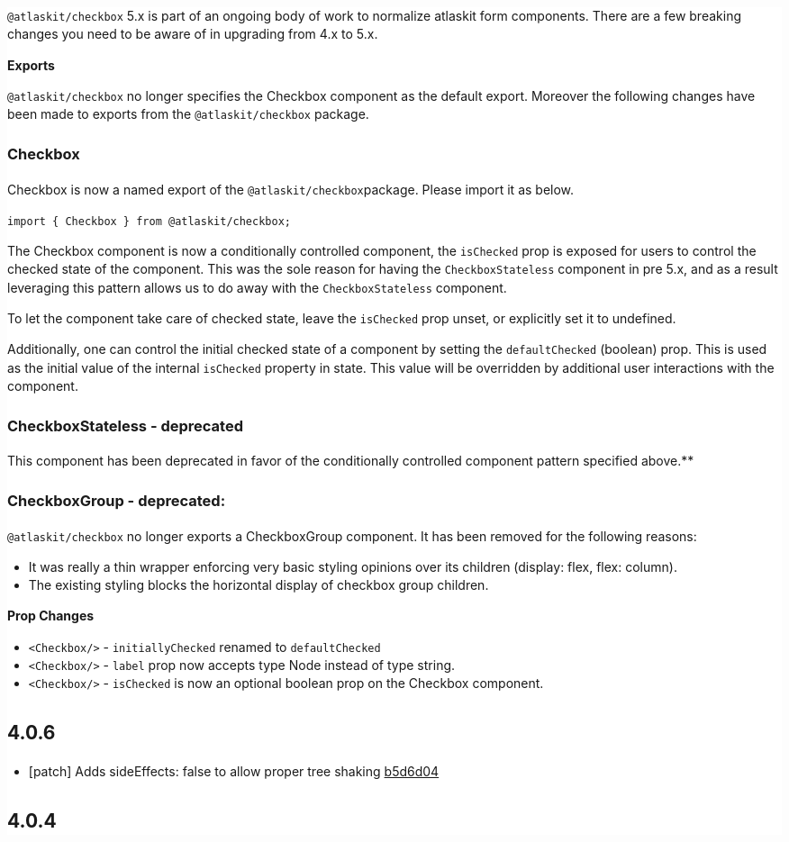   `@atlaskit/checkbox` 5.x is part of an ongoing body of work to normalize atlaskit form components.
  There are a few breaking changes you need to be aware of in upgrading from 4.x to 5.x.

  **Exports**

  `@atlaskit/checkbox` no longer specifies the Checkbox component as the default export. Moreover
  the following changes have been made to exports from the `@atlaskit/checkbox` package.

  ### Checkbox

  Checkbox is now a named export of the `@atlaskit/checkbox`package. Please import it as below.

  ```
  import { Checkbox } from @atlaskit/checkbox;
  ```

  The Checkbox component is now a conditionally controlled component, the `isChecked` prop is
  exposed for users to control the checked state of the component. This was the sole reason for
  having the `CheckboxStateless` component in pre 5.x, and as a result leveraging this pattern
  allows us to do away with the `CheckboxStateless` component.

  To let the component take care of checked state, leave the `isChecked` prop unset, or explicitly
  set it to undefined.

  Additionally, one can control the initial checked state of a component by setting the
  `defaultChecked` (boolean) prop. This is used as the initial value of the internal `isChecked`
  property in state. This value will be overridden by additional user interactions with the
  component.

  ### CheckboxStateless - deprecated

  This component has been deprecated in favor of the conditionally controlled component pattern
  specified above.\*\*

  ### CheckboxGroup - deprecated:

  `@atlaskit/checkbox` no longer exports a CheckboxGroup component. It has been removed for the
  following reasons:

  - It was really a thin wrapper enforcing very basic styling opinions over its children (display:
    flex, flex: column).
  - The existing styling blocks the horizontal display of checkbox group children.

  **Prop Changes**

  - `<Checkbox/>` - `initiallyChecked` renamed to `defaultChecked`
  - `<Checkbox/>` - `label` prop now accepts type Node instead of type string.
  - `<Checkbox/>` - `isChecked` is now an optional boolean prop on the Checkbox component.

## 4.0.6

- [patch] Adds sideEffects: false to allow proper tree shaking
  [b5d6d04](https://bitbucket.org/atlassian/atlaskit-mk-2/commits/b5d6d04)

## 4.0.4
